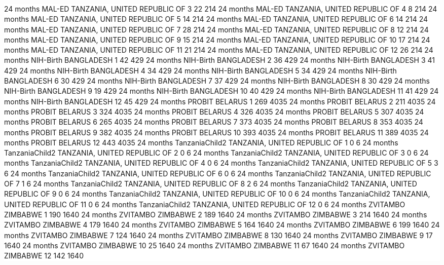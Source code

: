 24 months   MAL-ED           TANZANIA, UNITED REPUBLIC OF   3            22     214
24 months   MAL-ED           TANZANIA, UNITED REPUBLIC OF   4             8     214
24 months   MAL-ED           TANZANIA, UNITED REPUBLIC OF   5            14     214
24 months   MAL-ED           TANZANIA, UNITED REPUBLIC OF   6            14     214
24 months   MAL-ED           TANZANIA, UNITED REPUBLIC OF   7            28     214
24 months   MAL-ED           TANZANIA, UNITED REPUBLIC OF   8            12     214
24 months   MAL-ED           TANZANIA, UNITED REPUBLIC OF   9            15     214
24 months   MAL-ED           TANZANIA, UNITED REPUBLIC OF   10           17     214
24 months   MAL-ED           TANZANIA, UNITED REPUBLIC OF   11           21     214
24 months   MAL-ED           TANZANIA, UNITED REPUBLIC OF   12           26     214
24 months   NIH-Birth        BANGLADESH                     1            42     429
24 months   NIH-Birth        BANGLADESH                     2            36     429
24 months   NIH-Birth        BANGLADESH                     3            41     429
24 months   NIH-Birth        BANGLADESH                     4            34     429
24 months   NIH-Birth        BANGLADESH                     5            34     429
24 months   NIH-Birth        BANGLADESH                     6            30     429
24 months   NIH-Birth        BANGLADESH                     7            37     429
24 months   NIH-Birth        BANGLADESH                     8            30     429
24 months   NIH-Birth        BANGLADESH                     9            19     429
24 months   NIH-Birth        BANGLADESH                     10           40     429
24 months   NIH-Birth        BANGLADESH                     11           41     429
24 months   NIH-Birth        BANGLADESH                     12           45     429
24 months   PROBIT           BELARUS                        1           269    4035
24 months   PROBIT           BELARUS                        2           211    4035
24 months   PROBIT           BELARUS                        3           324    4035
24 months   PROBIT           BELARUS                        4           326    4035
24 months   PROBIT           BELARUS                        5           307    4035
24 months   PROBIT           BELARUS                        6           265    4035
24 months   PROBIT           BELARUS                        7           373    4035
24 months   PROBIT           BELARUS                        8           353    4035
24 months   PROBIT           BELARUS                        9           382    4035
24 months   PROBIT           BELARUS                        10          393    4035
24 months   PROBIT           BELARUS                        11          389    4035
24 months   PROBIT           BELARUS                        12          443    4035
24 months   TanzaniaChild2   TANZANIA, UNITED REPUBLIC OF   1             0       6
24 months   TanzaniaChild2   TANZANIA, UNITED REPUBLIC OF   2             0       6
24 months   TanzaniaChild2   TANZANIA, UNITED REPUBLIC OF   3             0       6
24 months   TanzaniaChild2   TANZANIA, UNITED REPUBLIC OF   4             0       6
24 months   TanzaniaChild2   TANZANIA, UNITED REPUBLIC OF   5             3       6
24 months   TanzaniaChild2   TANZANIA, UNITED REPUBLIC OF   6             0       6
24 months   TanzaniaChild2   TANZANIA, UNITED REPUBLIC OF   7             1       6
24 months   TanzaniaChild2   TANZANIA, UNITED REPUBLIC OF   8             2       6
24 months   TanzaniaChild2   TANZANIA, UNITED REPUBLIC OF   9             0       6
24 months   TanzaniaChild2   TANZANIA, UNITED REPUBLIC OF   10            0       6
24 months   TanzaniaChild2   TANZANIA, UNITED REPUBLIC OF   11            0       6
24 months   TanzaniaChild2   TANZANIA, UNITED REPUBLIC OF   12            0       6
24 months   ZVITAMBO         ZIMBABWE                       1           190    1640
24 months   ZVITAMBO         ZIMBABWE                       2           189    1640
24 months   ZVITAMBO         ZIMBABWE                       3           214    1640
24 months   ZVITAMBO         ZIMBABWE                       4           179    1640
24 months   ZVITAMBO         ZIMBABWE                       5           164    1640
24 months   ZVITAMBO         ZIMBABWE                       6           199    1640
24 months   ZVITAMBO         ZIMBABWE                       7           124    1640
24 months   ZVITAMBO         ZIMBABWE                       8           130    1640
24 months   ZVITAMBO         ZIMBABWE                       9            17    1640
24 months   ZVITAMBO         ZIMBABWE                       10           25    1640
24 months   ZVITAMBO         ZIMBABWE                       11           67    1640
24 months   ZVITAMBO         ZIMBABWE                       12          142    1640
